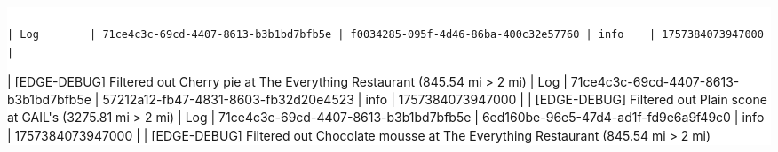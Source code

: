                                                                                                                                                                                                                                                                                                                                                                                                                                                                                                                                                                                                                                                                                                                                                                                                                                                                                                                                                                                                                                                                                                                                                                                                                                                                                                                                                                                                                                                                             | Log        | 71ce4c3c-69cd-4407-8613-b3b1bd7bfb5e | f0034285-095f-4d46-86ba-400c32e57760 | info    | 1757384073947000 |
| [EDGE-DEBUG] Filtered out Cherry pie at The Everything Restaurant (845.54 mi > 2 mi)
                                                                                                                                                                                                                                                                                                                                                                                                                                                                                                                                                                                                                                                                                                                                                                                                                                                                                                                                                                                                                                                                                                                                                                                                                                                                                                                                                                                                                                                                     | Log        | 71ce4c3c-69cd-4407-8613-b3b1bd7bfb5e | 57212a12-fb47-4831-8603-fb32d20e4523 | info    | 1757384073947000 |
| [EDGE-DEBUG] Filtered out Plain scone at GAIL's (3275.81 mi > 2 mi)
                                                                                                                                                                                                                                                                                                                                                                                                                                                                                                                                                                                                                                                                                                                                                                                                                                                                                                                                                                                                                                                                                                                                                                                                                                                                                                                                                                                                                                                                                      | Log        | 71ce4c3c-69cd-4407-8613-b3b1bd7bfb5e | 6ed160be-96e5-47d4-ad1f-fd9e6a9f49c0 | info    | 1757384073947000 |
| [EDGE-DEBUG] Filtered out Chocolate mousse at The Everything Restaurant (845.54 mi > 2 mi)